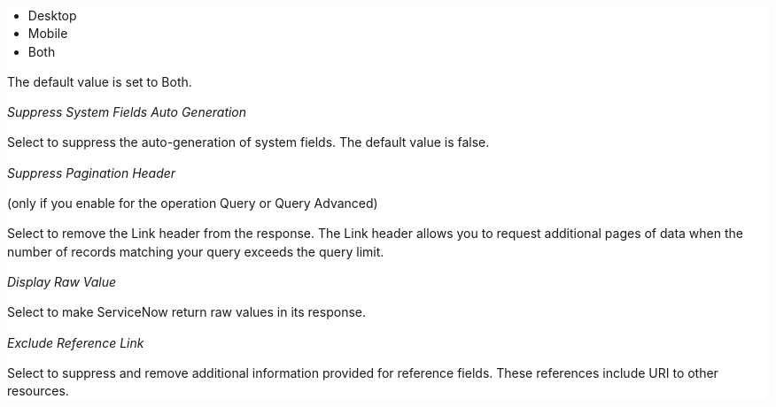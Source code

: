 -   Desktop
-   Mobile
-   Both

The default value is set to Both.

</td>
</tr>
<tr>
<td valign="top">

*Suppress System Fields Auto Generation*

</td>
<td valign="top">

Select to suppress the auto-generation of system fields. The default value is false.

</td>
</tr>
<tr>
<td valign="top">

*Suppress Pagination Header*

\(only if you enable for the operation Query or Query Advanced\)

</td>
<td valign="top">

Select to remove the Link header from the response. The Link header allows you to request additional pages of data when the number of records matching your query exceeds the query limit.

</td>
</tr>
<tr>
<td valign="top">

*Display Raw Value*

</td>
<td valign="top">

Select to make ServiceNow return raw values in its response.

</td>
</tr>
<tr>
<td valign="top">

*Exclude Reference Link*

</td>
<td valign="top">

Select to suppress and remove additional information provided for reference fields. These references include URI to other resources.

</td>
</tr>
<tr>
<td valign="top">
